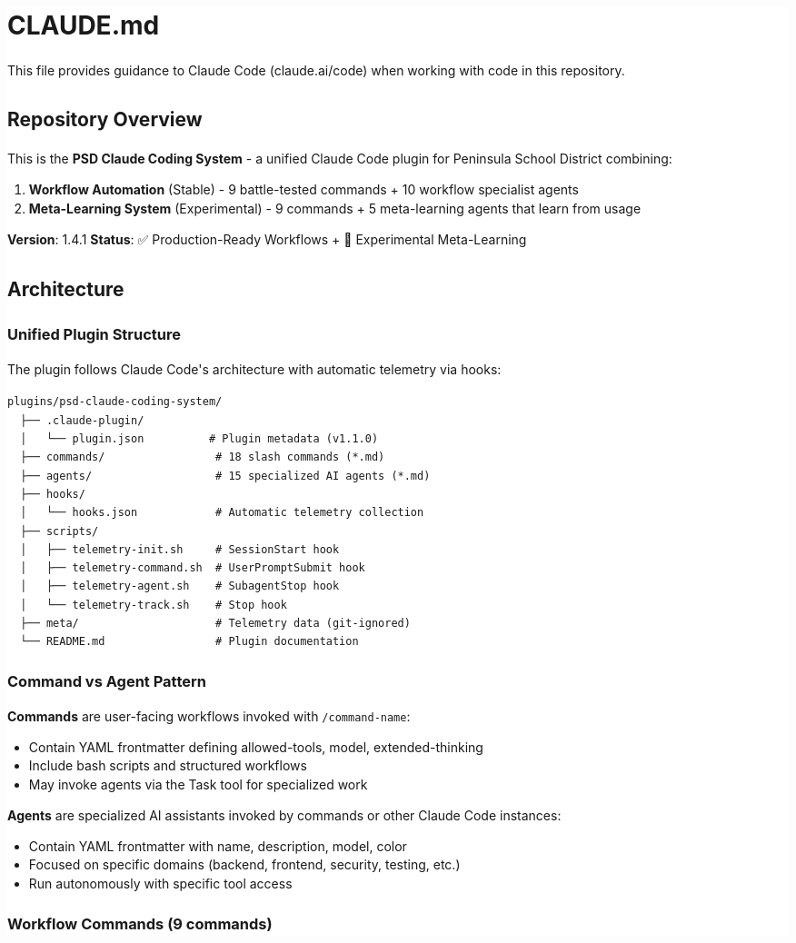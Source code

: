 # CLAUDE.md

This file provides guidance to Claude Code (claude.ai/code) when working with code in this repository.

## Repository Overview

This is the **PSD Claude Coding System** - a unified Claude Code plugin for Peninsula School District combining:

1. **Workflow Automation** (Stable) - 9 battle-tested commands + 10 workflow specialist agents
2. **Meta-Learning System** (Experimental) - 9 commands + 5 meta-learning agents that learn from usage

**Version**: 1.4.1
**Status**: ✅ Production-Ready Workflows + 🧪 Experimental Meta-Learning

## Architecture

### Unified Plugin Structure

The plugin follows Claude Code's architecture with automatic telemetry via hooks:
```
plugins/psd-claude-coding-system/
  ├── .claude-plugin/
  │   └── plugin.json          # Plugin metadata (v1.1.0)
  ├── commands/                 # 18 slash commands (*.md)
  ├── agents/                   # 15 specialized AI agents (*.md)
  ├── hooks/
  │   └── hooks.json            # Automatic telemetry collection
  ├── scripts/
  │   ├── telemetry-init.sh     # SessionStart hook
  │   ├── telemetry-command.sh  # UserPromptSubmit hook
  │   ├── telemetry-agent.sh    # SubagentStop hook
  │   └── telemetry-track.sh    # Stop hook
  ├── meta/                     # Telemetry data (git-ignored)
  └── README.md                 # Plugin documentation
```

### Command vs Agent Pattern

**Commands** are user-facing workflows invoked with `/command-name`:
- Contain YAML frontmatter defining allowed-tools, model, extended-thinking
- Include bash scripts and structured workflows
- May invoke agents via the Task tool for specialized work

**Agents** are specialized AI assistants invoked by commands or other Claude Code instances:
- Contain YAML frontmatter with name, description, model, color
- Focused on specific domains (backend, frontend, security, testing, etc.)
- Run autonomously with specific tool access

### Workflow Commands (9 commands)
